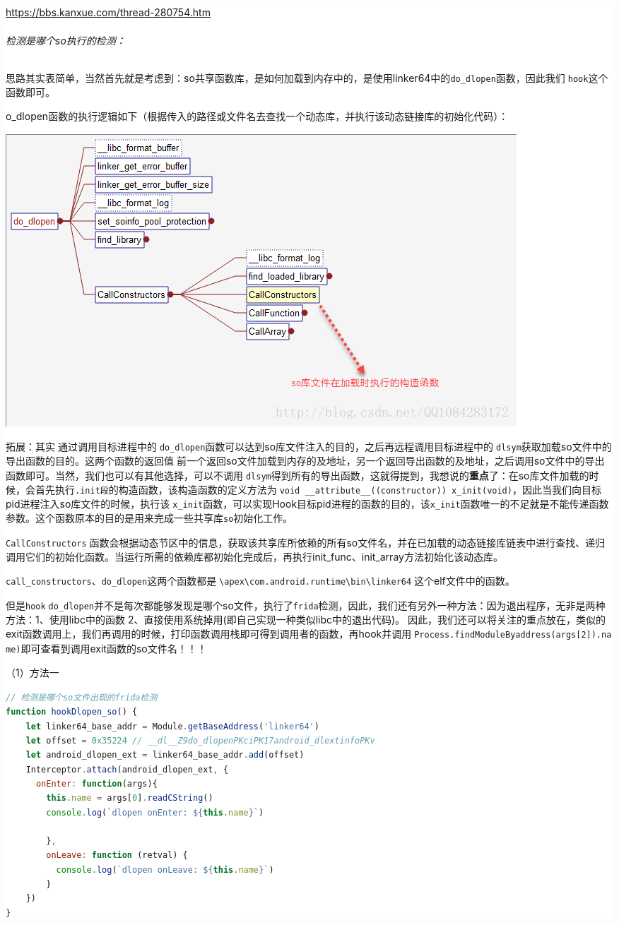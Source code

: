 https://bbs.kanxue.com/thread-280754.htm

###### 检测是哪个so执行的检测：

思路其实表简单，当然首先就是考虑到：so共享函数库，是如何加载到内存中的，是使用linker64中的`do_dlopen`函数，因此我们 `hook`这个函数即可。

o_dlopen函数的执行逻辑如下（根据传入的路径或文件名去查找一个动态库，并执行该动态链接库的初始化代码）：

![image](/assets/image/2024-08-08-Android实战(持续更新)/20170107173607793.png)

拓展：其实 通过调用目标进程中的 `do_dlopen`函数可以达到so库文件注入的目的，之后再远程调用目标进程中的  `dlsym`获取加载so文件中的导出函数的目的。这两个函数的返回值 前一个返回so文件加载到内存的及地址，另一个返回导出函数的及地址，之后调用so文件中的导出函数即可。当然，我们也可以有其他选择，可以不调用 `dlsym`得到所有的导出函数，这就得提到，我想说的**重点**了：在so库文件加载的时候，会首先执行`.init段`的构造函数，该构造函数的定义方法为  `void __attribute__((constructor)) x_init(void)`，因此当我们向目标pid进程注入so库文件的时候，执行该 `x_init`函数，可以实现Hook目标pid进程的函数的目的，该`x_init`函数唯一的不足就是不能传递函数参数。这个函数原本的目的是用来完成一些共享库`so`初始化工作。

`CallConstructors` 函数会根据动态节区中的信息，获取该共享库所依赖的所有so文件名，并在已加载的动态链接库链表中进行查找、递归调用它们的初始化函数。当运行所需的依赖库都初始化完成后，再执行init_func、init_array方法初始化该动态库。

`call_constructors`、`do_dlopen`这两个函数都是 `\apex\com.android.runtime\bin\linker64` 这个elf文件中的函数。

但是`hook` `do_dlopen`并不是每次都能够发现是哪个so文件，执行了`frida`检测，因此，我们还有另外一种方法：因为退出程序，无非是两种方法：1、使用libc中的函数 2、直接使用系统掉用(即自己实现一种类似libc中的退出代码)。 因此，我们还可以将关注的重点放在，类似的exit函数调用上，我们再调用的时候，打印函数调用栈即可得到调用者的函数，再hook并调用 `Process.findModuleByaddress(args[2]).name)`即可查看到调用exit函数的so文件名！！！

（1）方法一

```js
// 检测是哪个so文件出现的frida检测
function hookDlopen_so() {
    let linker64_base_addr = Module.getBaseAddress('linker64')
    let offset = 0x35224 // __dl__Z9do_dlopenPKciPK17android_dlextinfoPKv
    let android_dlopen_ext = linker64_base_addr.add(offset)
    Interceptor.attach(android_dlopen_ext, {
      onEnter: function(args){
        this.name = args[0].readCString()
        console.log(`dlopen onEnter: ${this.name}`)
        
		},
		onLeave: function (retval) {
          console.log(`dlopen onLeave: ${this.name}`)
        }
    })
}
```
